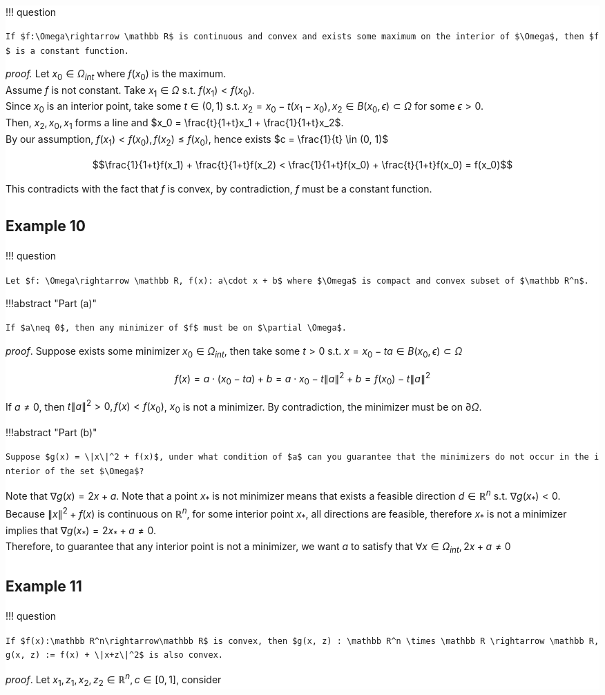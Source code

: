 !!! question 
    
    If $f:\Omega\rightarrow \mathbb R$ is continuous and convex and exists some maximum on the interior of $\Omega$, then $f$ is a constant function.

_proof._ Let $x_0 \in \Omega_{int}$ where $f(x_0)$ is the maximum.  
Assume $f$ is not constant. Take $x_1 \in \Omega$ s.t. $f(x_1) < f(x_0)$.   
Since $x_0$ is an interior point, take some $t\in(0, 1)$ s.t. $x_2 = x_0 - t(x_1 - x_0), x_2 \in B(x_0, \epsilon)\subset \Omega$ for some $\epsilon > 0$.  
Then, $x_2, x_0, x_1$ forms a line and $x_0 = \frac{t}{1+t}x_1 + \frac{1}{1+t}x_2$.   
By our assumption, $f(x_1) < f(x_0), f(x_2) \leq f(x_0)$, hence exists $c = \frac{1}{t} \in (0, 1)$

$$\frac{1}{1+t}f(x_1) + \frac{t}{1+t}f(x_2) < \frac{1}{1+t}f(x_0) + \frac{t}{1+t}f(x_0) = f(x_0)$$

This contradicts with the fact that $f$ is convex, by contradiction, $f$ must be a constant function. 

## Example 10

!!! question 

    Let $f: \Omega\rightarrow \mathbb R, f(x): a\cdot x + b$ where $\Omega$ is compact and convex subset of $\mathbb R^n$.

!!!abstract "Part (a)"

    If $a\neq 0$, then any minimizer of $f$ must be on $\partial \Omega$.

_proof_. Suppose exists some minimizer $x_0 \in \Omega_{int}$, then take some $t > 0$ s.t. $x = x_0 - ta \in B(x_0, \epsilon) \subset \Omega$ 

$$f(x) = a\cdot (x_0 - ta) + b = a\cdot x_0 - t\|a\|^2 + b = f(x_0) - t\|a\|^2$$

If $a\neq 0$, then $t\|a\|^2 > 0, f(x) < f(x_0)$, $x_0$ is not a minimizer. By contradiction, the minimizer must be on $\partial \Omega$. 


!!!abstract "Part (b)"

    Suppose $g(x) = \|x\|^2 + f(x)$, under what condition of $a$ can you guarantee that the minimizers do not occur in the interior of the set $\Omega$?

Note that $\nabla g(x) = 2x + a$. Note that a point $x_*$ is not minimizer means that exists a feasible direction $d \in \mathbb R^n$ s.t. $\nabla g(x_*) < 0$.  
Because $\|x\|^2 + f(x)$ is continuous on $\mathbb R^n$, for some interior point $x_*$, all directions are feasible, therefore $x_*$ is not a minimizer implies that $\nabla g(x_*) =2x_* + a \neq 0$.  
Therefore, to guarantee that any interior point is not a minimizer, we want $a$ to satisfy that $\forall x\in\Omega_{int}, 2x +a \neq 0$

## Example 11
!!! question 

    If $f(x):\mathbb R^n\rightarrow\mathbb R$ is convex, then $g(x, z) : \mathbb R^n \times \mathbb R \rightarrow \mathbb R, g(x, z) := f(x) + \|x+z\|^2$ is also convex.

_proof_. 
Let $x_1, z_1, x_2, z_2\in \mathbb R^n, c\in [0, 1]$, consider 
